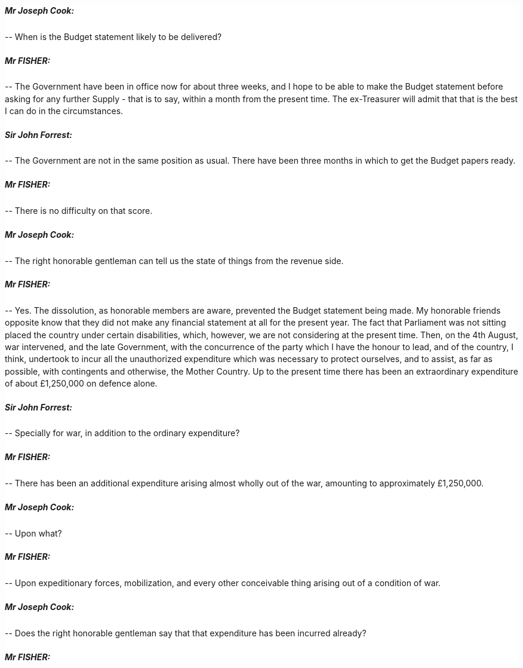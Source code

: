 ##### Mr Joseph Cook:

-- When is the Budget statement likely to be delivered? 

##### Mr FISHER:

-- The Government have been in office now for about three weeks, and I hope to be able to make the Budget statement before asking for any further Supply - that is to say, within a month from the present time. The ex-Treasurer will admit that that is the best I can do in the circumstances. 

##### Sir John Forrest:

-- The Government are not in the same position as usual. There have been three months in which to get the Budget papers ready. 

##### Mr FISHER:

-- There is no difficulty on that score. 

##### Mr Joseph Cook:

-- The right honorable gentleman can tell us the state of things from the revenue side. 

##### Mr FISHER:

-- Yes. The dissolution, as honorable members are aware, prevented the Budget statement being made. My honorable friends opposite know that they did not make any financial statement at all for the present year. The fact that Parliament was not sitting placed the country under certain disabilities, which, however, we are not considering at the present time. Then, on the 4th August, war intervened, and the late Government, with the concurrence of the party which I have the honour to lead, and of the country, I think, undertook to incur all the unauthorized expenditure which was necessary to protect ourselves, and to assist, as far as possible, with contingents and otherwise, the Mother Country. Up to the present time there has been an extraordinary expenditure of about £1,250,000 on defence alone. 

##### Sir John Forrest:

-- Specially for war, in addition to the ordinary expenditure? 

##### Mr FISHER:

-- There has been an additional expenditure arising almost wholly out of the war, amounting to approximately £1,250,000. 

##### Mr Joseph Cook:

-- Upon what? 

##### Mr FISHER:

-- Upon expeditionary forces, mobilization, and every other conceivable thing arising out of a condition of war. 

##### Mr Joseph Cook:

-- Does the right honorable gentleman say that that expenditure has been incurred already? 

##### Mr FISHER:
